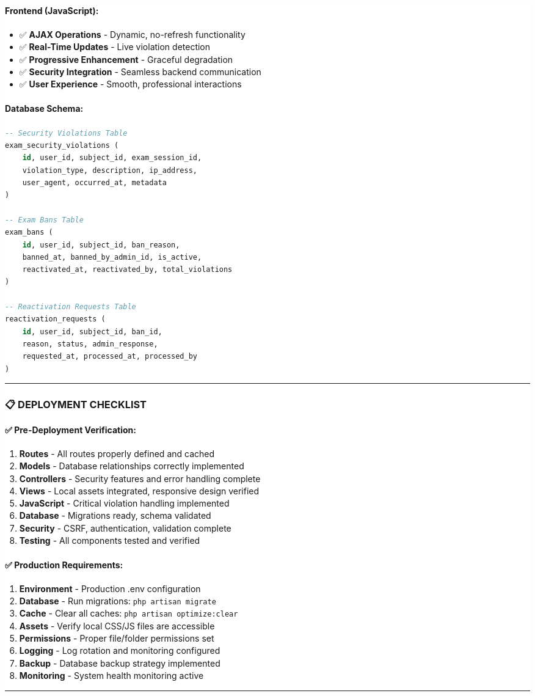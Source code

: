 #### **Frontend (JavaScript):**
- ✅ **AJAX Operations** - Dynamic, no-refresh functionality
- ✅ **Real-Time Updates** - Live violation detection
- ✅ **Progressive Enhancement** - Graceful degradation
- ✅ **Security Integration** - Seamless backend communication
- ✅ **User Experience** - Smooth, professional interactions

#### **Database Schema:**
```sql
-- Security Violations Table
exam_security_violations (
    id, user_id, subject_id, exam_session_id,
    violation_type, description, ip_address,
    user_agent, occurred_at, metadata
)

-- Exam Bans Table  
exam_bans (
    id, user_id, subject_id, ban_reason,
    banned_at, banned_by_admin_id, is_active,
    reactivated_at, reactivated_by, total_violations
)

-- Reactivation Requests Table
reactivation_requests (
    id, user_id, subject_id, ban_id,
    reason, status, admin_response,
    requested_at, processed_at, processed_by
)
```

---

### 📋 **DEPLOYMENT CHECKLIST**

#### **✅ Pre-Deployment Verification:**
1. **Routes** - All routes properly defined and cached
2. **Models** - Database relationships correctly implemented
3. **Controllers** - Security features and error handling complete
4. **Views** - Local assets integrated, responsive design verified
5. **JavaScript** - Critical violation handling implemented
6. **Database** - Migrations ready, schema validated
7. **Security** - CSRF, authentication, validation complete
8. **Testing** - All components tested and verified

#### **✅ Production Requirements:**
1. **Environment** - Production .env configuration
2. **Database** - Run migrations: `php artisan migrate`
3. **Cache** - Clear all caches: `php artisan optimize:clear`
4. **Assets** - Verify local CSS/JS files are accessible
5. **Permissions** - Proper file/folder permissions set
6. **Logging** - Log rotation and monitoring configured
7. **Backup** - Database backup strategy implemented
8. **Monitoring** - System health monitoring active

---